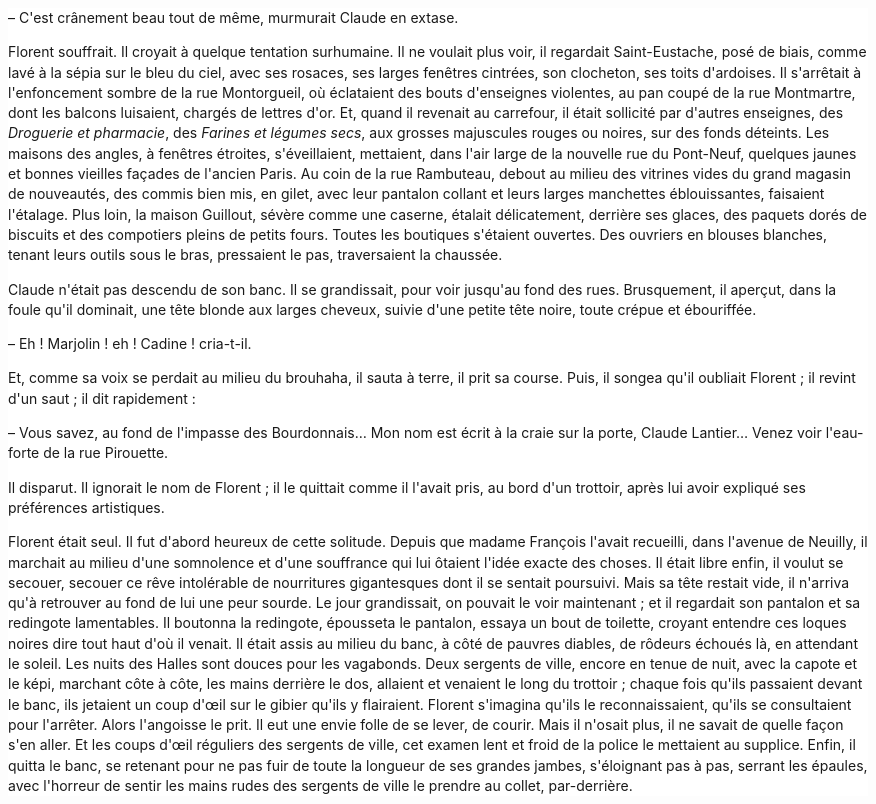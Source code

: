 – C'est crânement beau tout de même, murmurait Claude en extase.

Florent souffrait. Il croyait à quelque tentation surhumaine. Il ne voulait plus voir, il regardait Saint-Eustache, posé de biais, comme lavé à la sépia sur le bleu du ciel, avec ses rosaces, ses larges fenêtres cintrées, son clocheton, ses toits d'ardoises. Il s'arrêtait à l'enfoncement sombre de la rue Montorgueil, où éclataient des bouts d'enseignes violentes, au pan coupé de la rue Montmartre, dont les balcons luisaient, chargés de lettres d'or. Et, quand il revenait au carrefour, il était sollicité par d'autres enseignes, des *Droguerie et pharmacie*, des *Farines et légumes secs*, aux grosses majuscules rouges ou noires, sur des fonds déteints. Les maisons des angles, à fenêtres étroites, s'éveillaient, mettaient, dans l'air large de la nouvelle rue du Pont-Neuf, quelques jaunes et bonnes vieilles façades de l'ancien Paris. Au coin de la rue Rambuteau, debout au milieu des vitrines vides du grand magasin de nouveautés, des commis bien mis, en gilet, avec leur pantalon collant et leurs larges manchettes éblouissantes, faisaient l'étalage. Plus loin, la maison Guillout, sévère comme une caserne, étalait délicatement, derrière ses glaces, des paquets dorés de biscuits et des compotiers pleins de petits fours. Toutes les boutiques s'étaient ouvertes. Des ouvriers en blouses blanches, tenant leurs outils sous le bras, pressaient le pas, traversaient la chaussée.

Claude n'était pas descendu de son banc. Il se grandissait, pour voir jusqu'au fond des rues. Brusquement, il aperçut, dans la foule qu'il dominait, une tête blonde aux larges cheveux, suivie d'une petite tête noire, toute crépue et ébouriffée.

– Eh ! Marjolin ! eh ! Cadine ! cria-t-il.

Et, comme sa voix se perdait au milieu du brouhaha, il sauta à terre, il prit sa course. Puis, il songea qu'il oubliait Florent ; il revint d'un saut ; il dit rapidement :

– Vous savez, au fond de l'impasse des Bourdonnais… Mon nom est écrit à la craie sur la porte, Claude Lantier… Venez voir l'eau-forte de la rue Pirouette.

Il disparut. Il ignorait le nom de Florent ; il le quittait comme il l'avait pris, au bord d'un trottoir, après lui avoir expliqué ses préférences artistiques.

Florent était seul. Il fut d'abord heureux de cette solitude. Depuis que madame François l'avait recueilli, dans l'avenue de Neuilly, il marchait au milieu d'une somnolence et d'une souffrance qui lui ôtaient l'idée exacte des choses. Il était libre enfin, il voulut se secouer, secouer ce rêve intolérable de nourritures gigantesques dont il se sentait poursuivi. Mais sa tête restait vide, il n'arriva qu'à retrouver au fond de lui une peur sourde. Le jour grandissait, on pouvait le voir maintenant ; et il regardait son pantalon et sa redingote lamentables. Il boutonna la redingote, épousseta le pantalon, essaya un bout de toilette, croyant entendre ces loques noires dire tout haut d'où il venait. Il était assis au milieu du banc, à côté de pauvres diables, de rôdeurs échoués là, en attendant le soleil. Les nuits des Halles sont douces pour les vagabonds. Deux sergents de ville, encore en tenue de nuit, avec la capote et le képi, marchant côte à côte, les mains derrière le dos, allaient et venaient le long du trottoir ; chaque fois qu'ils passaient devant le banc, ils jetaient un coup d'œil sur le gibier qu'ils y flairaient. Florent s'imagina qu'ils le reconnaissaient, qu'ils se consultaient pour l'arrêter. Alors l'angoisse le prit. Il eut une envie folle de se lever, de courir. Mais il n'osait plus, il ne savait de quelle façon s'en aller. Et les coups d'œil réguliers des sergents de ville, cet examen lent et froid de la police le mettaient au supplice. Enfin, il quitta le banc, se retenant pour ne pas fuir de toute la longueur de ses grandes jambes, s'éloignant pas à pas, serrant les épaules, avec l'horreur de sentir les mains rudes des sergents de ville le prendre au collet, par-derrière.
